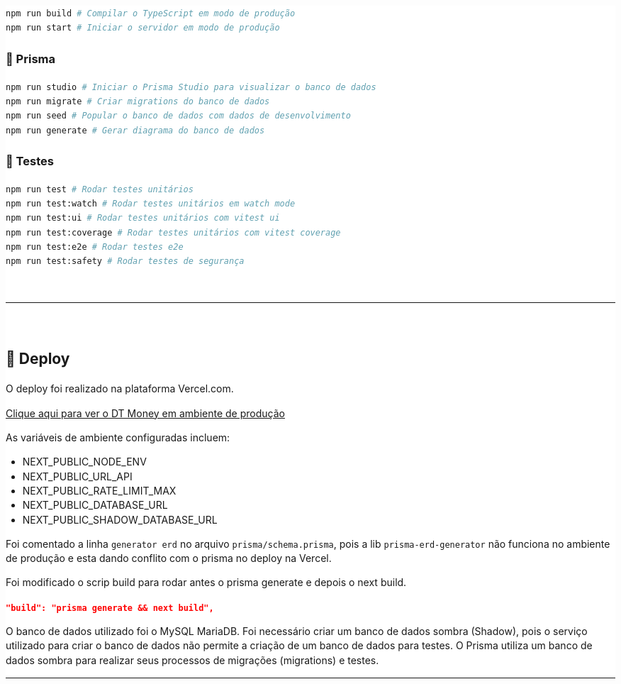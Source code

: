 ```bash
npm run build # Compilar o TypeScript em modo de produção
npm run start # Iniciar o servidor em modo de produção
```

### 🧭 Prisma

```bash
npm run studio # Iniciar o Prisma Studio para visualizar o banco de dados
npm run migrate # Criar migrations do banco de dados
npm run seed # Popular o banco de dados com dados de desenvolvimento
npm run generate # Gerar diagrama do banco de dados
```

### 🧭 Testes

```bash
npm run test # Rodar testes unitários
npm run test:watch # Rodar testes unitários em watch mode
npm run test:ui # Rodar testes unitários com vitest ui
npm run test:coverage # Rodar testes unitários com vitest coverage
npm run test:e2e # Rodar testes e2e
npm run test:safety # Rodar testes de segurança
```

&nbsp;

---

&nbsp;
<a id="-deploy"></a>

## 🚀 Deploy

O deploy foi realizado na plataforma Vercel.com.

[Clique aqui para ver o DT Money em ambiente de produção](https://dt-money-finance.vercel.app/)

As variáveis de ambiente configuradas incluem:

- NEXT_PUBLIC_NODE_ENV
- NEXT_PUBLIC_URL_API
- NEXT_PUBLIC_RATE_LIMIT_MAX
- NEXT_PUBLIC_DATABASE_URL
- NEXT_PUBLIC_SHADOW_DATABASE_URL

Foi comentado a linha `generator erd` no arquivo `prisma/schema.prisma`, pois a lib `prisma-erd-generator` não funciona no ambiente de produção e esta dando conflito com o prisma no deploy na Vercel.

Foi modificado o scrip build para rodar antes o prisma generate e depois o next build.

```json
"build": "prisma generate && next build",
```

O banco de dados utilizado foi o MySQL MariaDB. Foi necessário criar um banco de dados sombra (Shadow), pois o serviço utilizado para criar o banco de dados não permite a criação de um banco de dados para testes. O Prisma utiliza um banco de dados sombra para realizar seus processos de migrações (migrations) e testes.

---